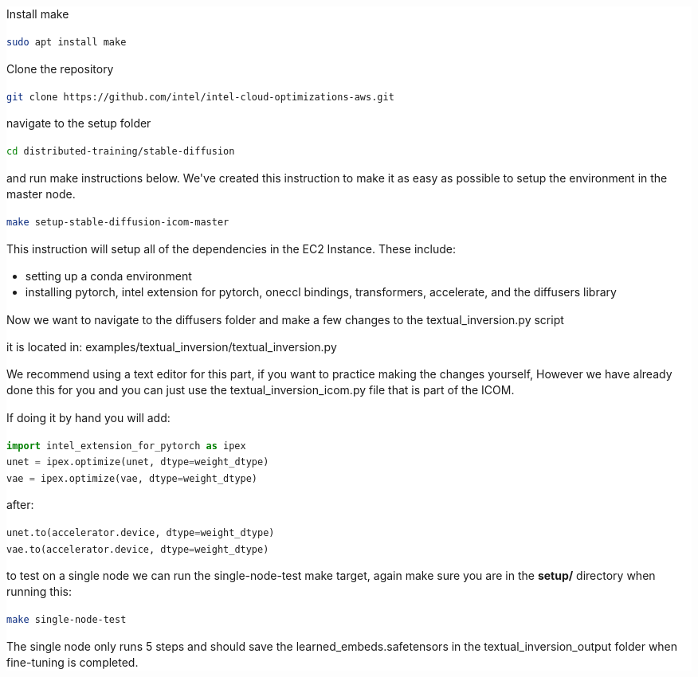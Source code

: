 Install make 
```bash
sudo apt install make
```

Clone the repository 

```bash
git clone https://github.com/intel/intel-cloud-optimizations-aws.git
``` 

navigate to the setup folder 

```bash
cd distributed-training/stable-diffusion
```

and run make instructions below. We've created this instruction to make it as easy as possible to setup the environment in the master node. 

```bash
make setup-stable-diffusion-icom-master
```

This instruction will setup all of the dependencies in the EC2 Instance. These include:
- setting up a conda environment
- installing pytorch, intel extension for pytorch, oneccl bindings, transformers, accelerate, and the diffusers library 

Now we want to navigate to the diffusers folder and make a few changes to the textual_inversion.py script

it is located in: examples/textual_inversion/textual_inversion.py

We recommend using a text editor for this part, if you want to practice making the changes yourself, However we have already done this for you and you can just use the textual_inversion_icom.py file that is part of the ICOM. 

If doing it by hand you will add:

```python    
import intel_extension_for_pytorch as ipex
unet = ipex.optimize(unet, dtype=weight_dtype)
vae = ipex.optimize(vae, dtype=weight_dtype)
```

after: 

```python
unet.to(accelerator.device, dtype=weight_dtype)
vae.to(accelerator.device, dtype=weight_dtype)
```

to test on a single node we can run the single-node-test make target, again make sure you are in the **setup/** directory when running this:

```bash
make single-node-test
```

The single node only runs 5 steps and should save the learned_embeds.safetensors in the textual_inversion_output folder when fine-tuning is completed. 
